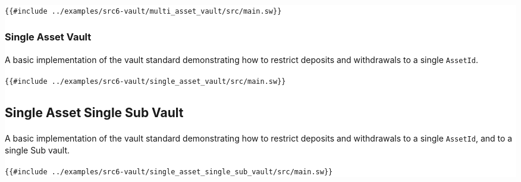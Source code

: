 ```sway
{{#include ../examples/src6-vault/multi_asset_vault/src/main.sw}}
```

### Single Asset Vault

A basic implementation of the vault standard demonstrating how to restrict deposits and withdrawals to a single `AssetId`.

```sway
{{#include ../examples/src6-vault/single_asset_vault/src/main.sw}}
```

## Single Asset Single Sub Vault

A basic implementation of the vault standard demonstrating how to restrict deposits and withdrawals to a single `AssetId`, and to a single Sub vault.

```sway
{{#include ../examples/src6-vault/single_asset_single_sub_vault/src/main.sw}}
```
